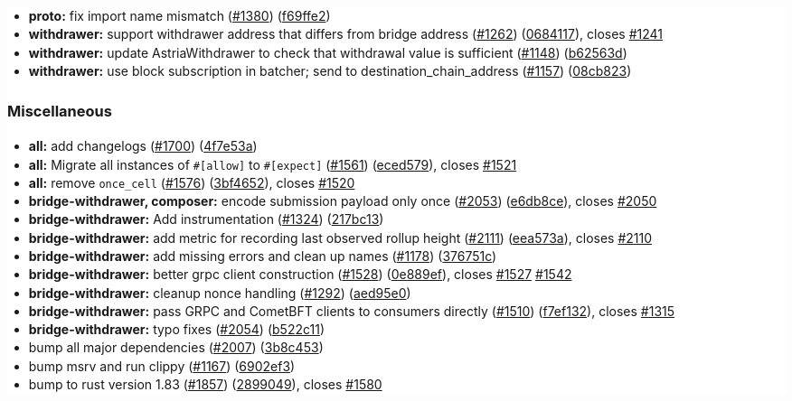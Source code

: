 * **proto:** fix import name mismatch ([#1380](https://github.com/astriaorg/astria-release-test/issues/1380)) ([f69ffe2](https://github.com/astriaorg/astria-release-test/commit/f69ffe22a53b063984c83c5993798e249b39c46d))
* **withdrawer:** support withdrawer address that differs from bridge address   ([#1262](https://github.com/astriaorg/astria-release-test/issues/1262)) ([0684117](https://github.com/astriaorg/astria-release-test/commit/0684117e96a21a9eb9f0e14d3a2a40373ce6f966)), closes [#1241](https://github.com/astriaorg/astria-release-test/issues/1241)
* **withdrawer:** update AstriaWithdrawer to check that withdrawal value is sufficient ([#1148](https://github.com/astriaorg/astria-release-test/issues/1148)) ([b62563d](https://github.com/astriaorg/astria-release-test/commit/b62563d5e4fe6deae42f58a08df25b8f34879c33))
* **withdrawer:** use block subscription in batcher; send to destination_chain_address ([#1157](https://github.com/astriaorg/astria-release-test/issues/1157)) ([08cb823](https://github.com/astriaorg/astria-release-test/commit/08cb823b3eb1a8472f706dc56edbecd54a2ee8cb))


### Miscellaneous

* **all:** add changelogs ([#1700](https://github.com/astriaorg/astria-release-test/issues/1700)) ([4f7e53a](https://github.com/astriaorg/astria-release-test/commit/4f7e53a7da874e7b198c102da74da54729999e7a))
* **all:** Migrate all instances of `#[allow]` to `#[expect]` ([#1561](https://github.com/astriaorg/astria-release-test/issues/1561)) ([eced579](https://github.com/astriaorg/astria-release-test/commit/eced5797ead1ee6bd094d3574fe61cdad04e5702)), closes [#1521](https://github.com/astriaorg/astria-release-test/issues/1521)
* **all:** remove `once_cell` ([#1576](https://github.com/astriaorg/astria-release-test/issues/1576)) ([3bf4652](https://github.com/astriaorg/astria-release-test/commit/3bf4652899fd6ab1d5fd6e9caca7369d078bbc40)), closes [#1520](https://github.com/astriaorg/astria-release-test/issues/1520)
* **bridge-withdrawer, composer:** encode submission payload only once ([#2053](https://github.com/astriaorg/astria-release-test/issues/2053)) ([e6db8ce](https://github.com/astriaorg/astria-release-test/commit/e6db8ce9e8836cbfcec6cf994d77c24ed0648f59)), closes [#2050](https://github.com/astriaorg/astria-release-test/issues/2050)
* **bridge-withdrawer:** Add instrumentation ([#1324](https://github.com/astriaorg/astria-release-test/issues/1324)) ([217bc13](https://github.com/astriaorg/astria-release-test/commit/217bc133845b9070556fa3b3aea4ca0baa78161d))
* **bridge-withdrawer:** add metric for recording last observed rollup height ([#2111](https://github.com/astriaorg/astria-release-test/issues/2111)) ([eea573a](https://github.com/astriaorg/astria-release-test/commit/eea573aa618008dfffc835a62bf89ec8f7d9a51b)), closes [#2110](https://github.com/astriaorg/astria-release-test/issues/2110)
* **bridge-withdrawer:** add missing errors and clean up names ([#1178](https://github.com/astriaorg/astria-release-test/issues/1178)) ([376751c](https://github.com/astriaorg/astria-release-test/commit/376751c34f5e081be165e7cfb329296dcbbfbebe))
* **bridge-withdrawer:** better grpc client construction ([#1528](https://github.com/astriaorg/astria-release-test/issues/1528)) ([0e889ef](https://github.com/astriaorg/astria-release-test/commit/0e889ef88dd235191a15f3646ac7b09efbb04937)), closes [#1527](https://github.com/astriaorg/astria-release-test/issues/1527) [#1542](https://github.com/astriaorg/astria-release-test/issues/1542)
* **bridge-withdrawer:** cleanup nonce handling ([#1292](https://github.com/astriaorg/astria-release-test/issues/1292)) ([aed95e0](https://github.com/astriaorg/astria-release-test/commit/aed95e0b7f7f594fcae08d282e2cbed069e210f5))
* **bridge-withdrawer:** pass GRPC and CometBFT clients to consumers directly ([#1510](https://github.com/astriaorg/astria-release-test/issues/1510)) ([f7ef132](https://github.com/astriaorg/astria-release-test/commit/f7ef132113b7815cefc19e4e82d300842d450727)), closes [#1315](https://github.com/astriaorg/astria-release-test/issues/1315)
* **bridge-withdrawer:** typo fixes ([#2054](https://github.com/astriaorg/astria-release-test/issues/2054)) ([b522c11](https://github.com/astriaorg/astria-release-test/commit/b522c11cf4727578cd6c574d9df7411c59d88a43))
* bump all major dependencies ([#2007](https://github.com/astriaorg/astria-release-test/issues/2007)) ([3b8c453](https://github.com/astriaorg/astria-release-test/commit/3b8c453f10d2d02f4be934aaaecd9d9ab76c0202))
* bump msrv and run clippy ([#1167](https://github.com/astriaorg/astria-release-test/issues/1167)) ([6902ef3](https://github.com/astriaorg/astria-release-test/commit/6902ef35370e5980a76302fc756e1a9a56af21b5))
* bump to rust version 1.83 ([#1857](https://github.com/astriaorg/astria-release-test/issues/1857)) ([2899049](https://github.com/astriaorg/astria-release-test/commit/2899049bf0dd5bd7ba05927a5daf73ee986a46dc)), closes [#1580](https://github.com/astriaorg/astria-release-test/issues/1580)

[unreleased]: https://github.com/astriaorg/astria/compare/bridge-withdrawer-v1.0.2...HEAD
[1.0.2]: https://github.com/astriaorg/astria/compare/bridge-withdrawer-v1.0.1...bridge-withdrawer-v1.0.2
[1.0.1]: https://github.com/astriaorg/astria/compare/bridge-withdrawer-v1.0.0...bridge-withdrawer-v1.0.1
[1.0.0]: https://github.com/astriaorg/astria/compare/bridge-withdrawer-v1.0.0-rc.2...bridge-withdrawer-v1.0.0
[1.0.0-rc.2]: https://github.com/astriaorg/astria/compare/bridge-withdrawer-v1.0.0-rc.1...bridge-withdrawer-v1.0.0-rc.2
[1.0.0-rc.1]: https://github.com/astriaorg/astria/compare/bridge-withdrawer-v0.3.0...bridge-withdrawer-v1.0.0-rc.1
[0.3.0]: https://github.com/astriaorg/astria/compare/bridge-withdrawer-v0.2.1...bridge-withdrawer-v0.3.0
[0.2.1]: https://github.com/astriaorg/astria/compare/bridge-withdrawer-v0.2.0...bridge-withdrawer-v0.2.1
[0.2.0]: https://github.com/astriaorg/astria/compare/bridge-withdrawer-v0.1.0...bridge-withdrawer-v0.2.0
